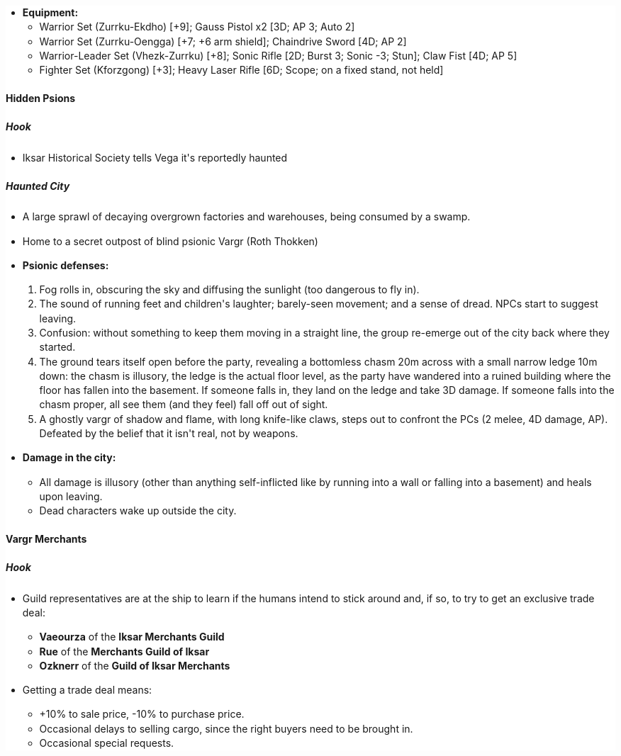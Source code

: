 - **Equipment:**
  - Warrior Set (Zurrku-Ekdho) [+9]; Gauss Pistol x2 [3D; AP 3; Auto 2]
  - Warrior Set (Zurrku-Oengga) [+7; +6 arm shield]; Chaindrive Sword [4D; AP 2]
  - Warrior-Leader Set (Vhezk-Zurrku) [+8]; Sonic Rifle [2D; Burst 3; Sonic -3; Stun]; Claw Fist [4D; AP 5]
  - Fighter Set (Kforzgong) [+3]; Heavy Laser Rifle [6D; Scope; on a fixed stand, not held]

#### Hidden Psions

##### Hook

- Iksar Historical Society tells Vega it's reportedly haunted

##### Haunted City

- A large sprawl of decaying overgrown factories and warehouses, being consumed
  by a swamp.
- Home to a secret outpost of blind psionic Vargr (Roth Thokken)

- **Psionic defenses:**
  1. Fog rolls in, obscuring the sky and diffusing the sunlight (too dangerous
     to fly in).
  2. The sound of running feet and children's laughter; barely-seen movement;
     and a sense of dread.  NPCs start to suggest leaving.
  3. Confusion: without something to keep them moving in a straight line, the
     group re-emerge out of the city back where they started.
  4. The ground tears itself open before the party, revealing a bottomless chasm
     20m across with a small narrow ledge 10m down: the chasm is illusory, the
     ledge is the actual floor level, as the party have wandered into a ruined
     building where the floor has fallen into the basement.  If someone falls
     in, they land on the ledge and take 3D damage.  If someone falls into the
     chasm proper, all see them (and they feel) fall off out of sight.
  5. A ghostly vargr of shadow and flame, with long knife-like claws, steps out
     to confront the PCs (2 melee, 4D damage, AP).  Defeated by the belief that
     it isn't real, not by weapons.

- **Damage in the city:**
  - All damage is illusory (other than anything self-inflicted like by running
    into a wall or falling into a basement) and heals upon leaving.
  - Dead characters wake up outside the city.

#### Vargr Merchants

##### Hook

- Guild representatives are at the ship to learn if the humans intend to stick
  around and, if so, to try to get an exclusive trade deal:
  - **Vaeourza** of the **Iksar Merchants Guild**
  - **Rue** of the **Merchants Guild of Iksar**
  - **Ozknerr** of the **Guild of Iksar Merchants**

- Getting a trade deal means:
  - +10% to sale price, -10% to purchase price.
  - Occasional delays to selling cargo, since the right buyers need to be
    brought in.
  - Occasional special requests.
